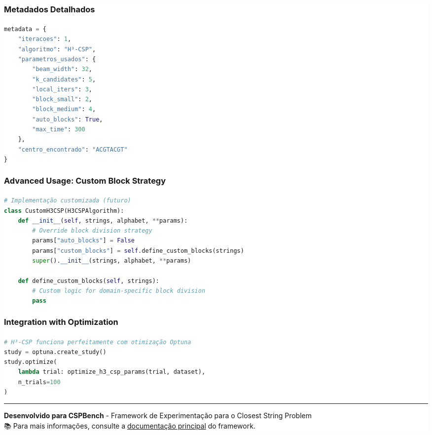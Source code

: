 ### Metadados Detalhados
```python
metadata = {
    "iteracoes": 1,
    "algoritmo": "H³-CSP",
    "parametros_usados": {
        "beam_width": 32,
        "k_candidates": 5,
        "local_iters": 3,
        "block_small": 2,
        "block_medium": 4,
        "auto_blocks": True,
        "max_time": 300
    },
    "centro_encontrado": "ACGTACGT"
}
```

### Advanced Usage: Custom Block Strategy
```python
# Implementação customizada (futuro)
class CustomH3CSP(H3CSPAlgorithm):
    def __init__(self, strings, alphabet, **params):
        # Override block division strategy
        params["auto_blocks"] = False
        params["custom_blocks"] = self.define_custom_blocks(strings)
        super().__init__(strings, alphabet, **params)
    
    def define_custom_blocks(self, strings):
        # Custom logic for domain-specific block division
        pass
```

### Integration with Optimization
```python
# H³-CSP funciona perfeitamente com otimização Optuna
study = optuna.create_study()
study.optimize(
    lambda trial: optimize_h3_csp_params(trial, dataset),
    n_trials=100
)
```

---

**Desenvolvido para CSPBench** - Framework de Experimentação para o Closest String Problem  
📚 Para mais informações, consulte a [documentação principal](../../README.md) do framework.

